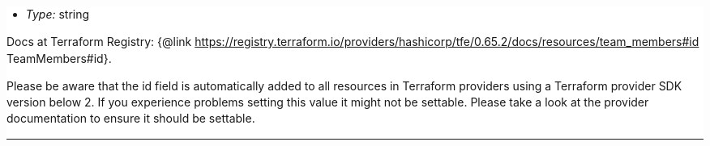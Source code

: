 - *Type:* string

Docs at Terraform Registry: {@link https://registry.terraform.io/providers/hashicorp/tfe/0.65.2/docs/resources/team_members#id TeamMembers#id}.

Please be aware that the id field is automatically added to all resources in Terraform providers using a Terraform provider SDK version below 2.
If you experience problems setting this value it might not be settable. Please take a look at the provider documentation to ensure it should be settable.

---



